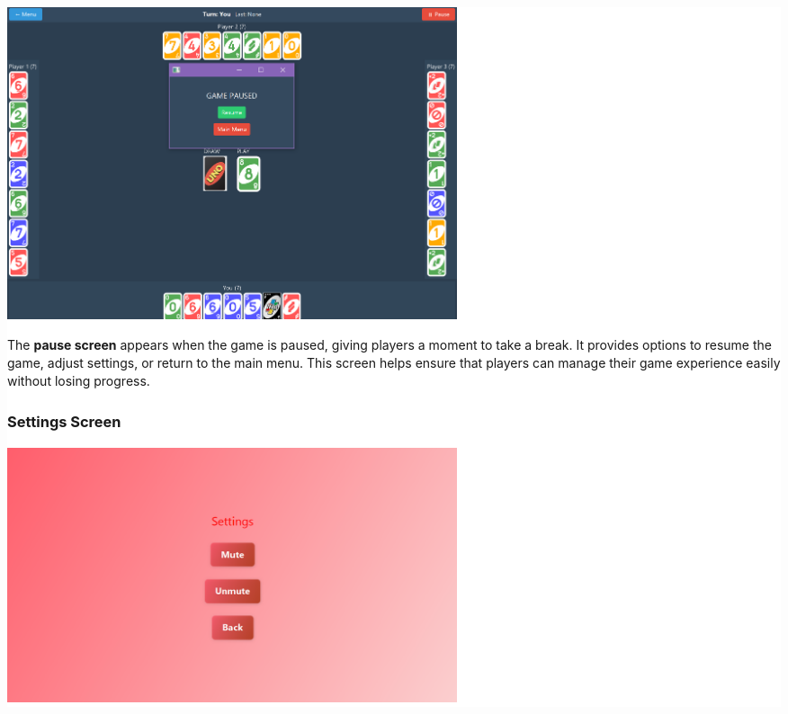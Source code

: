 <img src="Readme_images/PauseScreen.png" width="500" />  

The **pause screen** appears when the game is paused, giving players a moment to take a break. It provides options to resume the game, adjust settings, or return to the main menu. This screen helps ensure that players can manage their game experience easily without losing progress.

### Settings Screen
<img src="Readme_images/Settings.png" width="500" />  
